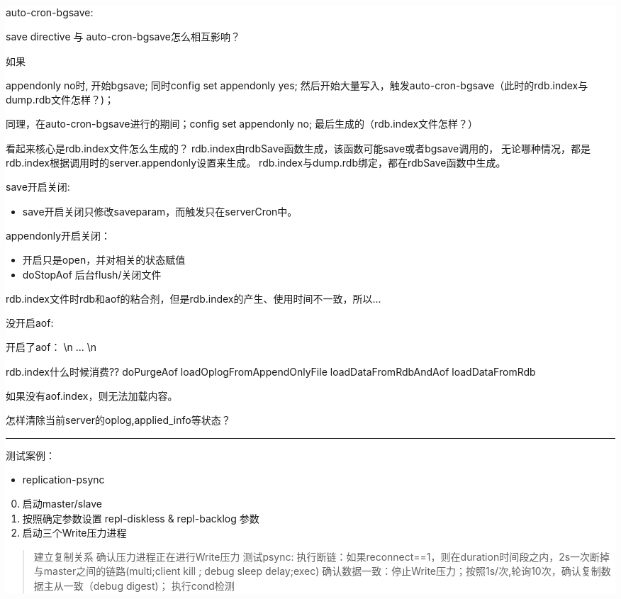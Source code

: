 
auto-cron-bgsave:


save directive 与 auto-cron-bgsave怎么相互影响？

如果

appendonly no时, 开始bgsave; 同时config set appendonly yes;
然后开始大量写入，触发auto-cron-bgsave（此时的rdb.index与dump.rdb文件怎样？)；

同理，在auto-cron-bgsave进行的期间；config set appendonly no;
最后生成的（rdb.index文件怎样？）

看起来核心是rdb.index文件怎么生成的？
rdb.index由rdbSave函数生成，该函数可能save或者bgsave调用的，
无论哪种情况，都是rdb.index根据调用时的server.appendonly设置来生成。
rdb.index与dump.rdb绑定，都在rdbSave函数中生成。

save开启关闭:
- save开启关闭只修改saveparam，而触发只在serverCron中。

appendonly开启关闭：
- 开启只是open，并对相关的状态赋值
- doStopAof 后台flush/关闭文件

rdb.index文件时rdb和aof的粘合剂，但是rdb.index的产生、使用时间不一致，所以...



没开启aof:
<dbfilename>

开启了aof：
<dbfilename> <aof-inc> <aof-current-size> <next-opid>\n
<ssid> <applied-opid> <ssid> <applied-opid> ... <ssid> <applied-opid>\n

rdb.index什么时候消费??
doPurgeAof
loadOplogFromAppendOnlyFile
loadDataFromRdbAndAof
loadDataFromRdb

如果没有aof.index，则无法加载内容。

怎样清除当前server的oplog,applied_info等状态？

--------------------
测试案例：

- replication-psync

0. 启动master/slave
1. 按照确定参数设置 repl-diskless & repl-backlog 参数
2. 启动三个Write压力进程

> 建立复制关系
> 确认压力进程正在进行Write压力
> 测试psync:
    执行断链：如果reconnect==1，则在duration时间段之内，2s一次断掉与master之间的链路(multi;client kill <master host:port>; debug sleep delay;exec)
    确认数据一致：停止Write压力；按照1s/次,轮询10次，确认复制数据主从一致（debug digest)；
    执行cond检测
